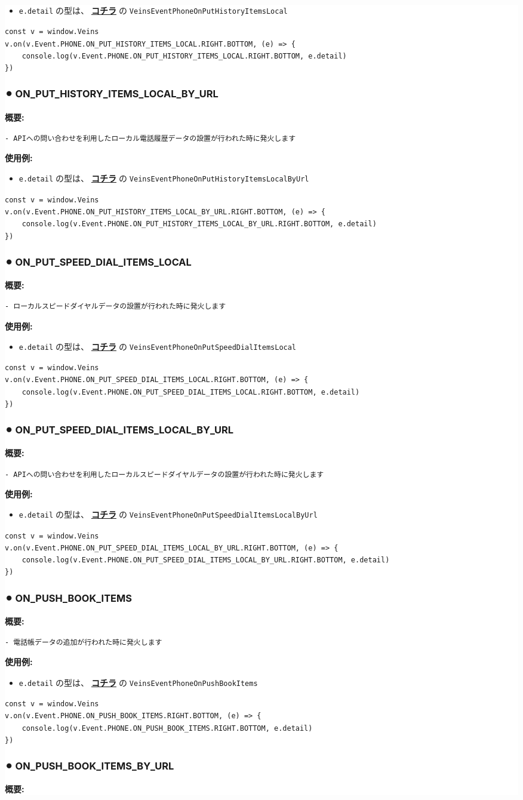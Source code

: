 - `e.detail` の型は、 **[コチラ](./src/model/VeinsModel.ts)** の `VeinsEventPhoneOnPutHistoryItemsLocal`
```
const v = window.Veins
v.on(v.Event.PHONE.ON_PUT_HISTORY_ITEMS_LOCAL.RIGHT.BOTTOM, (e) => {
    console.log(v.Event.PHONE.ON_PUT_HISTORY_ITEMS_LOCAL.RIGHT.BOTTOM, e.detail)
})
```
### ⚫︎ ON_PUT_HISTORY_ITEMS_LOCAL_BY_URL
**概要:**
```
- APIへの問い合わせを利用したローカル電話履歴データの設置が行われた時に発火します
```
**使用例:**
- `e.detail` の型は、 **[コチラ](./src/model/VeinsModel.ts)** の `VeinsEventPhoneOnPutHistoryItemsLocalByUrl`
```
const v = window.Veins
v.on(v.Event.PHONE.ON_PUT_HISTORY_ITEMS_LOCAL_BY_URL.RIGHT.BOTTOM, (e) => {
    console.log(v.Event.PHONE.ON_PUT_HISTORY_ITEMS_LOCAL_BY_URL.RIGHT.BOTTOM, e.detail)
})
```
### ⚫︎ ON_PUT_SPEED_DIAL_ITEMS_LOCAL
**概要:**
```
- ローカルスピードダイヤルデータの設置が行われた時に発火します
```
**使用例:**
- `e.detail` の型は、 **[コチラ](./src/model/VeinsModel.ts)** の `VeinsEventPhoneOnPutSpeedDialItemsLocal`
```
const v = window.Veins
v.on(v.Event.PHONE.ON_PUT_SPEED_DIAL_ITEMS_LOCAL.RIGHT.BOTTOM, (e) => {
    console.log(v.Event.PHONE.ON_PUT_SPEED_DIAL_ITEMS_LOCAL.RIGHT.BOTTOM, e.detail)
})
```
### ⚫︎ ON_PUT_SPEED_DIAL_ITEMS_LOCAL_BY_URL
**概要:**
```
- APIへの問い合わせを利用したローカルスピードダイヤルデータの設置が行われた時に発火します
```
**使用例:**
- `e.detail` の型は、 **[コチラ](./src/model/VeinsModel.ts)** の `VeinsEventPhoneOnPutSpeedDialItemsLocalByUrl`
```
const v = window.Veins
v.on(v.Event.PHONE.ON_PUT_SPEED_DIAL_ITEMS_LOCAL_BY_URL.RIGHT.BOTTOM, (e) => {
    console.log(v.Event.PHONE.ON_PUT_SPEED_DIAL_ITEMS_LOCAL_BY_URL.RIGHT.BOTTOM, e.detail)
})
```
### ⚫︎ ON_PUSH_BOOK_ITEMS
**概要:**
```
- 電話帳データの追加が行われた時に発火します
```
**使用例:**
- `e.detail` の型は、 **[コチラ](./src/model/VeinsModel.ts)** の `VeinsEventPhoneOnPushBookItems`
```
const v = window.Veins
v.on(v.Event.PHONE.ON_PUSH_BOOK_ITEMS.RIGHT.BOTTOM, (e) => {
    console.log(v.Event.PHONE.ON_PUSH_BOOK_ITEMS.RIGHT.BOTTOM, e.detail)
})
```
### ⚫︎ ON_PUSH_BOOK_ITEMS_BY_URL
**概要:**
```
```
